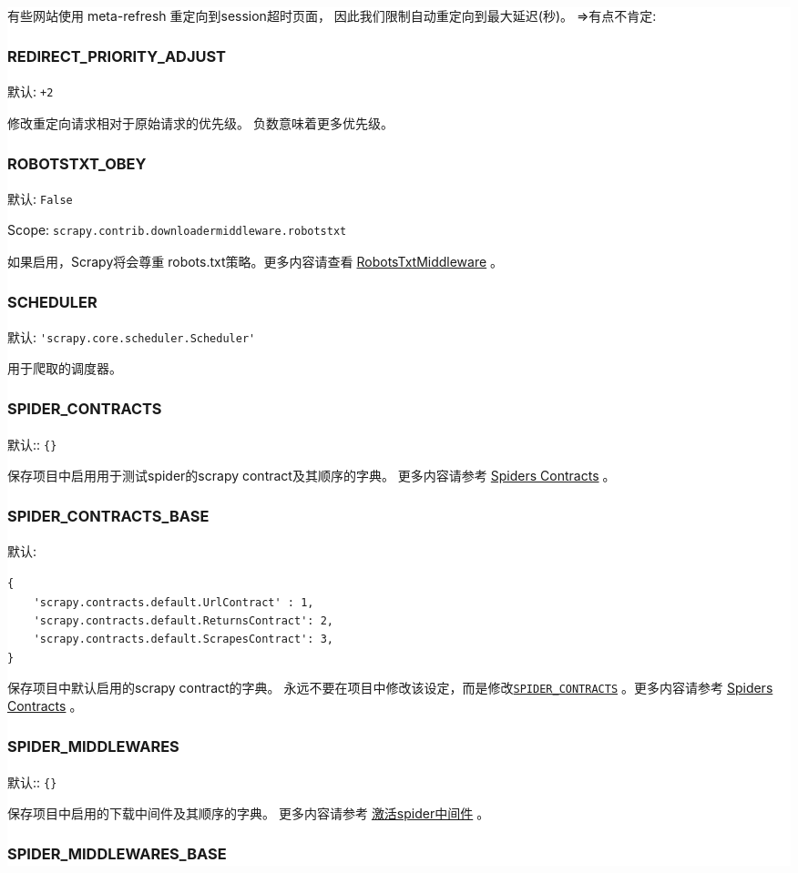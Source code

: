 有些网站使用 meta-refresh 重定向到session超时页面， 因此我们限制自动重定向到最大延迟(秒)。 =>有点不肯定:

### REDIRECT_PRIORITY_ADJUST

默认: `+2`

修改重定向请求相对于原始请求的优先级。 负数意味着更多优先级。

### ROBOTSTXT_OBEY

默认: `False`

Scope: `scrapy.contrib.downloadermiddleware.robotstxt`

如果启用，Scrapy将会尊重 robots.txt策略。更多内容请查看 [RobotsTxtMiddleware](https://scrapy-chs.readthedocs.io/zh_CN/0.24/topics/downloader-middleware.html#topics-dlmw-robots) 。

### SCHEDULER

默认: `'scrapy.core.scheduler.Scheduler'`

用于爬取的调度器。

### SPIDER_CONTRACTS

默认:: `{}`

保存项目中启用用于测试spider的scrapy contract及其顺序的字典。 更多内容请参考 [Spiders Contracts](https://scrapy-chs.readthedocs.io/zh_CN/0.24/topics/contracts.html#topics-contracts) 。

### SPIDER_CONTRACTS_BASE

默认:

```
{
    'scrapy.contracts.default.UrlContract' : 1,
    'scrapy.contracts.default.ReturnsContract': 2,
    'scrapy.contracts.default.ScrapesContract': 3,
}

```

保存项目中默认启用的scrapy contract的字典。 永远不要在项目中修改该设定，而是修改[`SPIDER_CONTRACTS`](https://scrapy-chs.readthedocs.io/zh_CN/0.24/topics/settings.html#std:setting-SPIDER_CONTRACTS) 。更多内容请参考 [Spiders Contracts](https://scrapy-chs.readthedocs.io/zh_CN/0.24/topics/contracts.html#topics-contracts) 。

### SPIDER_MIDDLEWARES

默认:: `{}`

保存项目中启用的下载中间件及其顺序的字典。 更多内容请参考 [激活spider中间件](https://scrapy-chs.readthedocs.io/zh_CN/0.24/topics/spider-middleware.html#topics-spider-middleware-setting) 。

### SPIDER_MIDDLEWARES_BASE
